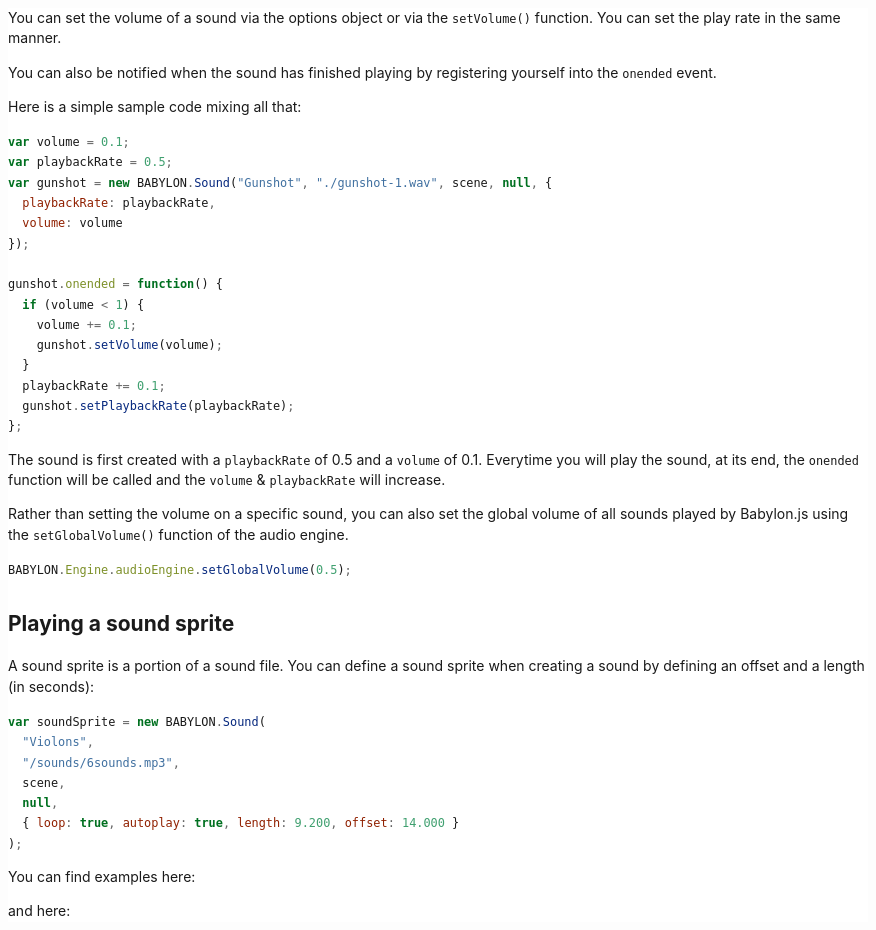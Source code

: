 You can set the volume of a sound via the options object or via the `setVolume()` function. You can set the play rate in the same manner.

You can also be notified when the sound has finished playing by registering yourself into the `onended` event.

Here is a simple sample code mixing all that:

```javascript
var volume = 0.1;
var playbackRate = 0.5;
var gunshot = new BABYLON.Sound("Gunshot", "./gunshot-1.wav", scene, null, {
  playbackRate: playbackRate,
  volume: volume
});

gunshot.onended = function() {
  if (volume < 1) {
    volume += 0.1;
    gunshot.setVolume(volume);
  }
  playbackRate += 0.1;
  gunshot.setPlaybackRate(playbackRate);
};
```

The sound is first created with a `playbackRate` of 0.5 and a `volume` of 0.1. Everytime you will play the sound, at its end, the `onended` function will be called and the `volume` & `playbackRate` will increase.

Rather than setting the volume on a specific sound, you can also set the global volume of all sounds played by Babylon.js using the `setGlobalVolume()` function of the audio engine.

```javascript
BABYLON.Engine.audioEngine.setGlobalVolume(0.5);
```

## Playing a sound sprite

A sound sprite is a portion of a sound file. You can define a sound sprite when creating a sound by defining an offset and a length (in seconds):

```javascript
var soundSprite = new BABYLON.Sound(
  "Violons",
  "/sounds/6sounds.mp3",
  scene,
  null,
  { loop: true, autoplay: true, length: 9.200, offset: 14.000 }
);
```

You can find examples here: <Playground id="#6LXPBX#12" title="Playing Sound Sprites 1" description="A simple example of playing a portion of a sound file using sound sprites."/>

and here: <Playground id="#PCY1J#190" title="Playing Sound Sprites 2" description="A simple example of playing a portion of a sound file using sound sprites."/>
